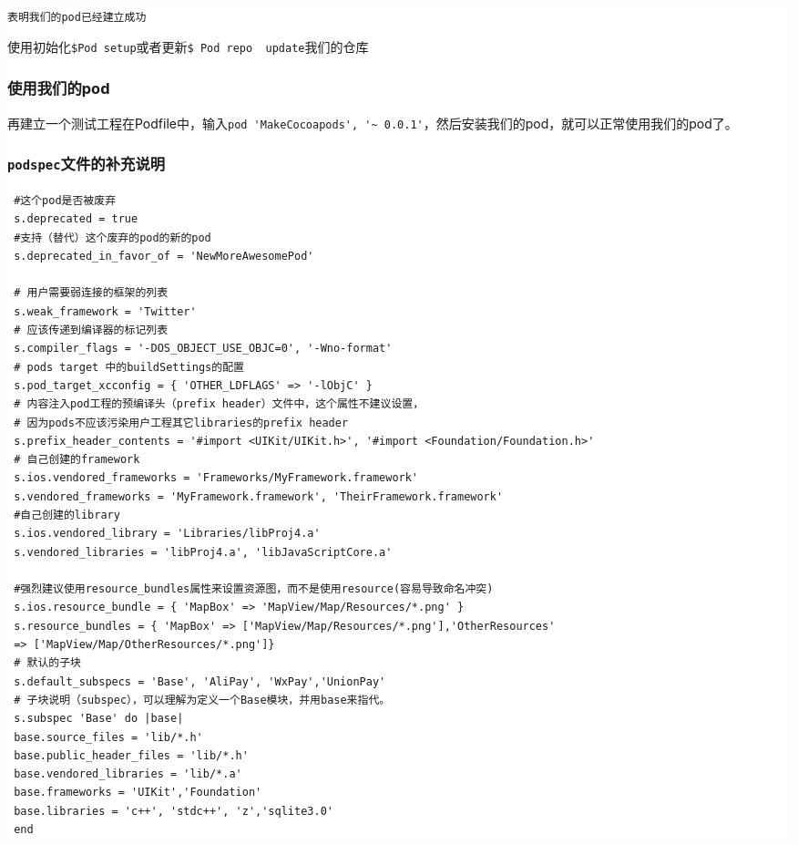     表明我们的pod已经建立成功


 使用初始化`$Pod setup`或者更新`$ Pod repo  update`我们的仓库
  

 

### 使用我们的pod 

  再建立一个测试工程在Podfile中，输入`pod 'MakeCocoapods', '~ 0.0.1'`，然后安装我们的pod，就可以正常使用我们的pod了。

### `podspec`文件的补充说明

     #这个pod是否被废弃
     s.deprecated = true
     #支持（替代）这个废弃的pod的新的pod
     s.deprecated_in_favor_of = 'NewMoreAwesomePod'
     
     # 用户需要弱连接的框架的列表
     s.weak_framework = 'Twitter'
     # 应该传递到编译器的标记列表
     s.compiler_flags = '-DOS_OBJECT_USE_OBJC=0', '-Wno-format'
     # pods target 中的buildSettings的配置
     s.pod_target_xcconfig = { 'OTHER_LDFLAGS' => '-lObjC' }
     # 内容注入pod工程的预编译头（prefix header）文件中，这个属性不建议设置，
     # 因为pods不应该污染用户工程其它libraries的prefix header
     s.prefix_header_contents = '#import <UIKit/UIKit.h>', '#import <Foundation/Foundation.h>'
     # 自己创建的framework
     s.ios.vendored_frameworks = 'Frameworks/MyFramework.framework'
     s.vendored_frameworks = 'MyFramework.framework', 'TheirFramework.framework'
     #自己创建的library
     s.ios.vendored_library = 'Libraries/libProj4.a'
     s.vendored_libraries = 'libProj4.a', 'libJavaScriptCore.a'
     
     #强烈建议使用resource_bundles属性来设置资源图，而不是使用resource(容易导致命名冲突)
     s.ios.resource_bundle = { 'MapBox' => 'MapView/Map/Resources/*.png' }
     s.resource_bundles = { 'MapBox' => ['MapView/Map/Resources/*.png'],'OtherResources' 
     => ['MapView/Map/OtherResources/*.png']}
     # 默认的子块
     s.default_subspecs = 'Base', 'AliPay', 'WxPay','UnionPay'
     # 子块说明（subspec），可以理解为定义一个Base模块，并用base来指代。
     s.subspec 'Base' do |base|
     base.source_files = 'lib/*.h'
     base.public_header_files = 'lib/*.h'
     base.vendored_libraries = 'lib/*.a'
     base.frameworks = 'UIKit','Foundation'
     base.libraries = 'c++', 'stdc++', 'z','sqlite3.0'
     end
     